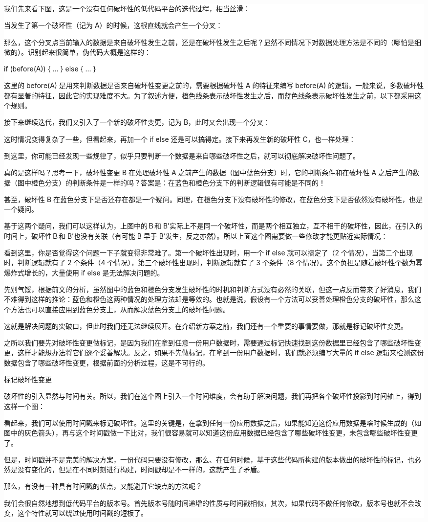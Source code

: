 我们先来看下图，这是一个没有任何破坏性的低代码平台的迭代过程，相当丝滑：



当发生了第一个破坏性（记为 A）的时候，这根直线就会产生一个分叉：



那么，这个分叉点当前输入的数据是来自破坏性发生之前，还是在破坏性发生之后呢？显然不同情况下对数据处理方法是不同的（哪怕是细微的）。识别起来很简单，伪代码大概是这样的：

if (before(A)) {
    ...
} else {
    ...
}


这里的 before(A) 是用来判断数据是否来自破坏性变更之前的，需要根据破坏性 A 的特征来编写 before(A) 的逻辑。一般来说，多数破坏性都有显著的特征，因此它的实现难度不大。为了叙述方便，橙色线条表示破坏性发生之后，而蓝色线条表示破坏性发生之前，以下都采用这个规则。

接下来继续迭代，我们又引入了一个新的破坏性变更，记为 B，此时又会出现一个分叉：



这时情况变得复杂了一些，但看起来，再加一个 if else 还是可以搞得定。接下来再发生新的破坏性 C，也一样处理：



到这里，你可能已经发现一些规律了，似乎只要判断一个数据是来自哪些破坏性之后，就可以彻底解决破坏性问题了。

真的是这样吗？思考一下，破坏性变更 B 在处理破坏性 A 之前产生的数据（图中蓝色分支）时，它的判断条件和在破坏性 A 之后产生的数据（图中橙色分支）的判断条件是一样的吗？答案是：在蓝色和橙色分支下的判断逻辑很有可能是不同的！



甚至，破坏性 B 在蓝色分支下是否还存在都是一个疑问。同理，在橙色分支下没有破坏性的修改，在蓝色分支下是否依然没有破坏性，也是一个疑问。

基于这两个疑问，我们可以这样认为，上图中的Ｂ和 B’实际上不是同一个破坏性，而是两个相互独立，互不相干的破坏性，因此，在引入的时间上，破坏性Ｂ和 B’也没有关联（有可能 B 早于 B’发生，反之亦然）。所以上面这个图需要做一些修改才能更贴近实际情况：



看到这里，你是否觉得这个问题一下子就变得非常难了。第一个破坏性出现时，用一个 if else 就可以搞定了（2 个情况），当第二个出现时，判断逻辑就有了 2 个条件（4 个情况），第三个破坏性出现时，判断逻辑就有了 3 个条件（8 个情况）。这个负担是随着破坏性个数为幂爆炸式增长的，大量使用 if else 是无法解决问题的。

先别气馁，根据前文的分析，虽然图中的蓝色和橙色分支发生破坏性的时机和判断方式没有必然的关联，但这一点反而带来了好消息，我们不难得到这样的推论：蓝色和橙色这两种情况的处理方法却是等效的。也就是说，假设有一个方法可以妥善处理橙色分支的破坏性，那么这个方法也可以直接应用到蓝色分支上，从而解决蓝色分支上的破坏性问题。

这就是解决问题的突破口，但此时我们还无法继续展开。在介绍新方案之前，我们还有一个重要的事情要做，那就是标记破坏性变更。

之所以我们要先对破坏性变更做标记，是因为我们在拿到任意一份用户数据时，需要通过标记快速找到这份数据里已经包含了哪些破坏性变更，这样才能想办法将它们逐个妥善解决。反之，如果不先做标记，在拿到一份用户数据时，我们就必须编写大量的 if else 逻辑来检测这份数据包含了哪些破坏性变更，根据前面的分析过程，这是不可行的。

标记破坏性变更

破坏性的引入显然与时间有关。所以，我们在这个图上引入一个时间维度，会有助于解决问题，我们再把各个破坏性投影到时间轴上，得到这样一个图：



看起来，我们可以使用时间戳来标记破坏性。这里的关键是，在拿到任何一份应用数据之后，如果能知道这份应用数据是啥时候生成的（如图中的灰色箭头），再与这个时间戳做一下比对，我们很容易就可以知道这份应用数据已经包含了哪些破坏性变更，未包含哪些破坏性变更了。

但是，时间戳并不是完美的解决方案，一份代码只要没有修改，那么、在任何时候，基于这些代码所构建的版本做出的破坏性的标记，也必然是没有变化的，但是在不同时刻进行构建，时间戳却是不一样的，这就产生了矛盾。

那么，有没有一种具有时间戳的优点，又能避开它缺点的方法呢？

我们会很自然地想到低代码平台的版本号。首先版本号随时间递增的性质与时间戳相似，其次，如果代码不做任何修改，版本号也就不会改变，这个特性就可以绕过使用时间戳的短板了。
